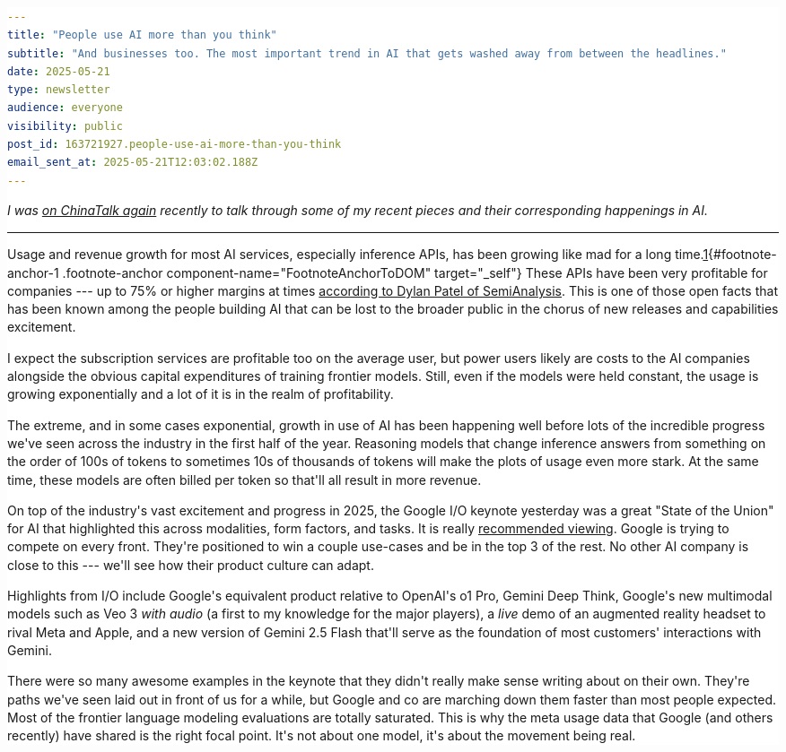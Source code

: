 ```yaml
---
title: "People use AI more than you think"
subtitle: "And businesses too. The most important trend in AI that gets washed away from between the headlines."
date: 2025-05-21
type: newsletter
audience: everyone
visibility: public
post_id: 163721927.people-use-ai-more-than-you-think
email_sent_at: 2025-05-21T12:03:02.188Z
---
```

*I was [on ChinaTalk again](https://open.spotify.com/episode/5yPJwQkzhRPuEsLHuZTq1o) recently to talk through some of my recent pieces and their corresponding happenings in AI.*

<div>

------------------------------------------------------------------------

</div>

Usage and revenue growth for most AI services, especially inference APIs, has been growing like mad for a long time.[1](#footnote-1){#footnote-anchor-1 .footnote-anchor component-name="FootnoteAnchorToDOM" target="_self"} These APIs have been very profitable for companies --- up to 75% or higher margins at times [according to Dylan Patel of SemiAnalysis](https://lexfridman.com/deepseek-dylan-patel-nathan-lambert-transcript/). This is one of those open facts that has been known among the people building AI that can be lost to the broader public in the chorus of new releases and capabilities excitement.

I expect the subscription services are profitable too on the average user, but power users likely are costs to the AI companies alongside the obvious capital expenditures of training frontier models. Still, even if the models were held constant, the usage is growing exponentially and a lot of it is in the realm of profitability.

The extreme, and in some cases exponential, growth in use of AI has been happening well before lots of the incredible progress we've seen across the industry in the first half of the year. Reasoning models that change inference answers from something on the order of 100s of tokens to sometimes 10s of thousands of tokens will make the plots of usage even more stark. At the same time, these models are often billed per token so that'll all result in more revenue.

On top of the industry's vast excitement and progress in 2025, the Google I/O keynote yesterday was a great "State of the Union" for AI that highlighted this across modalities, form factors, and tasks. It is really [recommended viewing](https://www.youtube.com/watch?v=o8NiE3XMPrM). Google is trying to compete on every front. They're positioned to win a couple use-cases and be in the top 3 of the rest. No other AI company is close to this --- we'll see how their product culture can adapt.

Highlights from I/O include Google's equivalent product relative to OpenAI's o1 Pro, Gemini Deep Think, Google's new multimodal models such as Veo 3 *with audio* (a first to my knowledge for the major players), a *live* demo of an augmented reality headset to rival Meta and Apple, and a new version of Gemini 2.5 Flash that'll serve as the foundation of most customers' interactions with Gemini.

There were so many awesome examples in the keynote that they didn't really make sense writing about on their own. They're paths we've seen laid out in front of us for a while, but Google and co are marching down them faster than most people expected. Most of the frontier language modeling evaluations are totally saturated. This is why the meta usage data that Google (and others recently) have shared is the right focal point. It's not about one model, it's about the movement being real.
